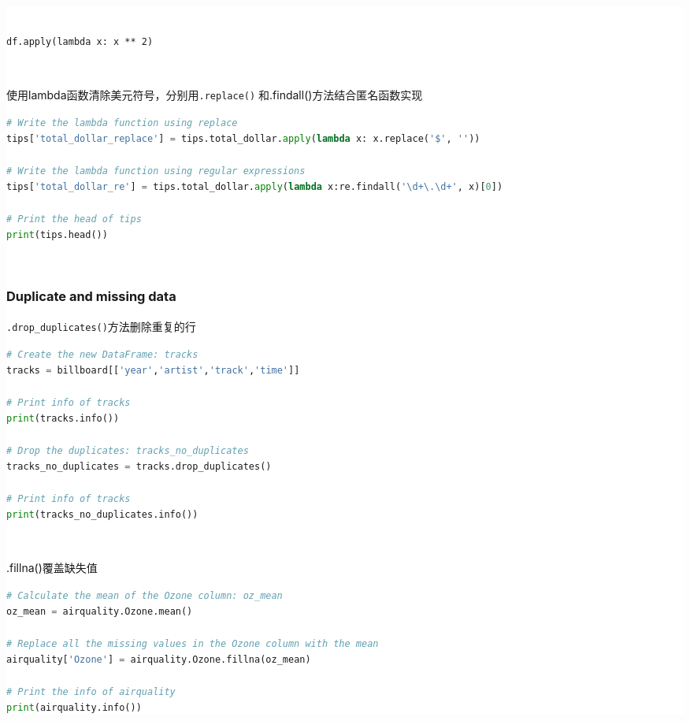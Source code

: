 ![点击并拖拽以移动](data:image/gif;base64,R0lGODlhAQABAPABAP///wAAACH5BAEKAAAALAAAAAABAAEAAAICRAEAOw==)

```
df.apply(lambda x: x ** 2)  
```

![点击并拖拽以移动](data:image/gif;base64,R0lGODlhAQABAPABAP///wAAACH5BAEKAAAALAAAAAABAAEAAAICRAEAOw==)

使用lambda函数清除美元符号，分别用`.replace()` 和.findall()方法结合匿名函数实现

```python
# Write the lambda function using replace  
tips['total_dollar_replace'] = tips.total_dollar.apply(lambda x: x.replace('$', ''))  

# Write the lambda function using regular expressions  
tips['total_dollar_re'] = tips.total_dollar.apply(lambda x:re.findall('\d+\.\d+', x)[0])  

# Print the head of tips  
print(tips.head())  
```

![点击并拖拽以移动](data:image/gif;base64,R0lGODlhAQABAPABAP///wAAACH5BAEKAAAALAAAAAABAAEAAAICRAEAOw==)

### Duplicate and missing data

`.drop_duplicates()`方法删除重复的行

```python
# Create the new DataFrame: tracks  
tracks = billboard[['year','artist','track','time']]  

# Print info of tracks  
print(tracks.info())  

# Drop the duplicates: tracks_no_duplicates  
tracks_no_duplicates = tracks.drop_duplicates()  

# Print info of tracks  
print(tracks_no_duplicates.info())  
```

![点击并拖拽以移动](data:image/gif;base64,R0lGODlhAQABAPABAP///wAAACH5BAEKAAAALAAAAAABAAEAAAICRAEAOw==)

.fillna()覆盖缺失值

```python
# Calculate the mean of the Ozone column: oz_mean  
oz_mean = airquality.Ozone.mean()  

# Replace all the missing values in the Ozone column with the mean  
airquality['Ozone'] = airquality.Ozone.fillna(oz_mean)  

# Print the info of airquality  
print(airquality.info())  
```

